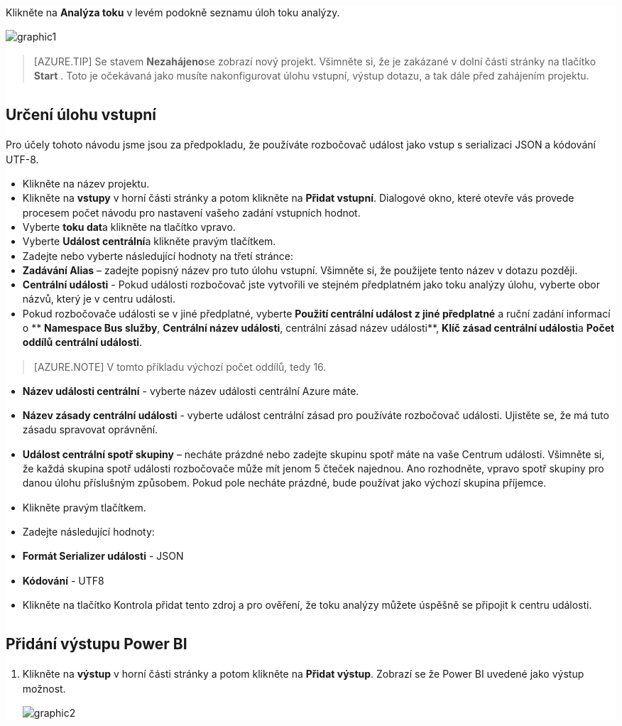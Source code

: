 Klikněte na **Analýza toku** v levém podokně seznamu úloh toku analýzy.

![graphic1][graphic1]

> [AZURE.TIP] Se stavem **Nezahájeno**se zobrazí nový projekt. Všimněte si, že je zakázané v dolní části stránky na tlačítko **Start** . Toto je očekávaná jako musíte nakonfigurovat úlohu vstupní, výstup dotazu, a tak dále před zahájením projektu.

## <a name="specify-job-input"></a>Určení úlohu vstupní

Pro účely tohoto návodu jsme jsou za předpokladu, že používáte rozbočovač událost jako vstup s serializaci JSON a kódování UTF-8.

* Klikněte na název projektu.
* Klikněte na **vstupy** v horní části stránky a potom klikněte na **Přidat vstupní**. Dialogové okno, které otevře vás provede procesem počet návodu pro nastavení vašeho zadání vstupních hodnot.
*   Vyberte **toku dat**a klikněte na tlačítko vpravo.
*   Vyberte **Událost centrální**a klikněte pravým tlačítkem.
*   Zadejte nebo vyberte následující hodnoty na třetí stránce:
  * **Zadávání Alias** – zadejte popisný název pro tuto úlohu vstupní. Všimněte si, že použijete tento název v dotazu později.
  * **Centrální události** - Pokud události rozbočovač jste vytvořili ve stejném předplatném jako toku analýzy úlohu, vyberte obor názvů, který je v centru události.
*   Pokud rozbočovače události se v jiné předplatné, vyberte **Použití centrální událost z jiné předplatné** a ruční zadání informací o ** **Namespace Bus služby**, **Centrální název události**, centrální zásad název události**, **Klíč zásad centrální události**a **Počet oddílů centrální události**.

> [AZURE.NOTE]  V tomto příkladu výchozí počet oddílů, tedy 16.

* **Název události centrální** - vyberte název události centrální Azure máte.
* **Název zásady centrální události** - vyberte událost centrální zásad pro používáte rozbočovač události. Ujistěte se, že má tuto zásadu spravovat oprávnění.
*   **Událost centrální spotř skupiny** – necháte prázdné nebo zadejte skupinu spotř máte na vaše Centrum události. Všimněte si, že každá skupina spotř události rozbočovače může mít jenom 5 čteček najednou. Ano rozhodněte, vpravo spotř skupiny pro danou úlohu příslušným způsobem. Pokud pole necháte prázdné, bude používat jako výchozí skupina příjemce.

*   Klikněte pravým tlačítkem.
*   Zadejte následující hodnoty:
  * **Formát Serializer události** - JSON
  * **Kódování** - UTF8
*   Klikněte na tlačítko Kontrola přidat tento zdroj a pro ověření, že toku analýzy můžete úspěšně se připojit k centru události.

## <a name="add-power-bi-output"></a>Přidání výstupu Power BI

1.  Klikněte na **výstup** v horní části stránky a potom klikněte na **Přidat výstup**. Zobrazí se že Power BI uvedené jako výstup možnost.

    ![graphic2][graphic2]  


[graphic1]: ./media/stream-analytics-power-bi-dashboard/1-stream-analytics-power-bi-dashboard.png
[graphic2]: ./media/stream-analytics-power-bi-dashboard/2-stream-analytics-power-bi-dashboard.png
[graphic3]: ./media/stream-analytics-power-bi-dashboard/3-stream-analytics-power-bi-dashboard.png
[graphic4]: ./media/stream-analytics-power-bi-dashboard/4-stream-analytics-power-bi-dashboard.png
[graphic5]: ./media/stream-analytics-power-bi-dashboard/5-stream-analytics-power-bi-dashboard.png
[graphic6]: ./media/stream-analytics-power-bi-dashboard/6-stream-analytics-power-bi-dashboard.png
[graphic7]: ./media/stream-analytics-power-bi-dashboard/7-stream-analytics-power-bi-dashboard.png
[graphic8]: ./media/stream-analytics-power-bi-dashboard/8-stream-analytics-power-bi-dashboard.png
[graphic9]: ./media/stream-analytics-power-bi-dashboard/9-stream-analytics-power-bi-dashboard.png
[graphic10]: ./media/stream-analytics-power-bi-dashboard/10-stream-analytics-power-bi-dashboard.png
[graphic11]: ./media/stream-analytics-power-bi-dashboard/11-stream-analytics-power-bi-dashboard.png
[graphic12]: ./media/stream-analytics-power-bi-dashboard/12-stream-analytics-power-bi-dashboard.png
[graphic13]: ./media/stream-analytics-power-bi-dashboard/13-stream-analytics-power-bi-dashboard.png